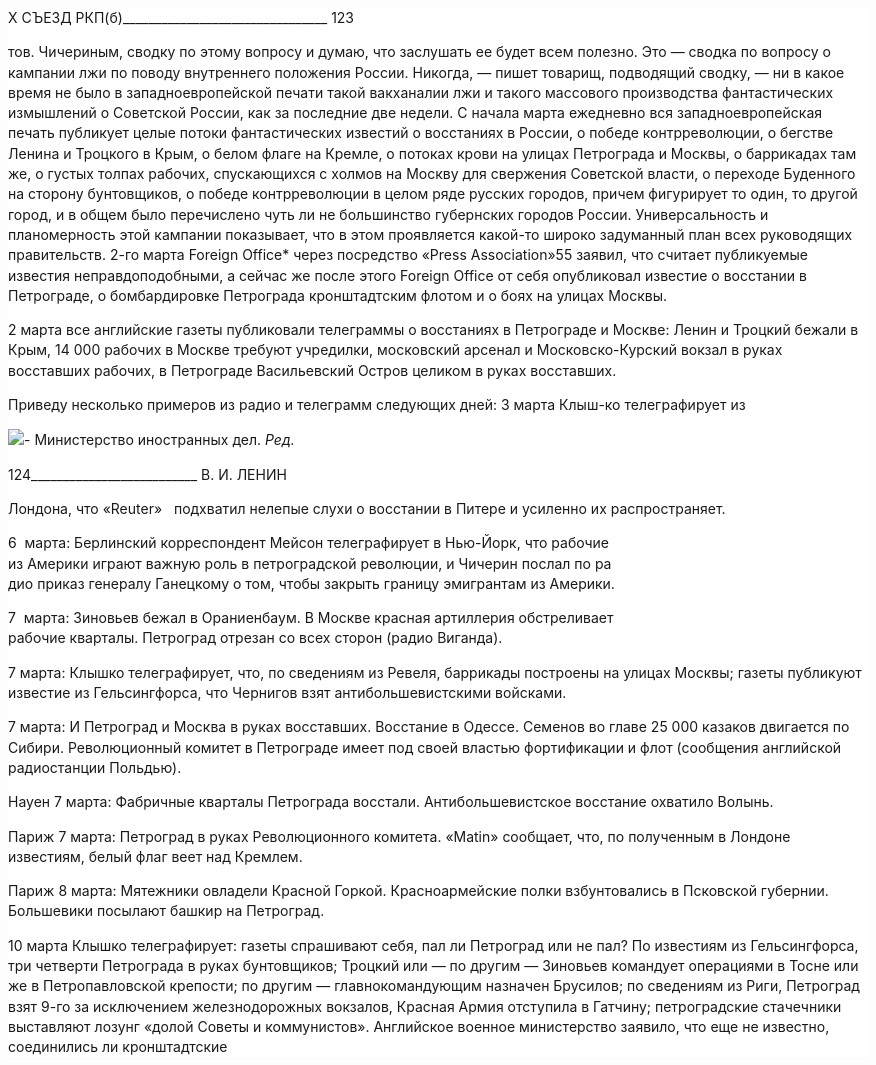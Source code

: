  

X СЪЕЗД РКП(б)________________________________ 123

тов. Чичериным, сводку по этому вопросу и думаю, что заслушать ее будет всем полез­но. Это — сводка по вопросу о кампании лжи по поводу внутреннего положения Рос­сии. Никогда, — пишет товарищ, подводящий сводку, — ни в какое время не было в западноевропейской печати такой вакханалии лжи и такого массового производства фантастических измышлений о Советской России, как за последние две недели. С на­чала марта ежедневно вся западноевропейская печать публикует целые потоки фанта­стических известий о восстаниях в России, о победе контрреволюции, о бегстве Ленина и Троцкого в Крым, о белом флаге на Кремле, о потоках крови на улицах Петрограда и Москвы, о баррикадах там же, о густых толпах рабочих, спускающихся с холмов на Москву для свержения Советской власти, о переходе Буденного на сторону бунтовщи­ков, о победе контрреволюции в целом ряде русских городов, причем фигурирует то один, то другой город, и в общем было перечислено чуть ли не большинство губерн­ских городов России. Универсальность и планомерность этой кампании показывает, что в этом проявляется какой-то широко задуманный план всех руководящих прави­тельств. 2-го марта Foreign Office* через посредство «Press Association»55 заявил, что считает публикуемые известия неправдоподобными, а сейчас же после этого Foreign Office от себя опубликовал известие о восстании в Петрограде, о бомбардировке Пет­рограда кронштадтским флотом и о боях на улицах Москвы.

2 марта все английские газеты публиковали телеграммы о восстаниях в Петрограде и Москве: Ленин и Троцкий бежали в Крым, 14 000 рабочих в Москве требуют учредил­ки, московский арсенал и Московско-Курский вокзал в руках восставших рабочих, в Петрограде Васильевский Остров целиком в руках восставших.

Приведу несколько примеров из радио и телеграмм следующих дней: 3 марта Клыш-ко телеграфирует из

![](file:///C:/Users/bot32/AppData/Local/Temp/msohtmlclip1/01/clip_image002.png)- Министерство иностранных дел. _Ред._

  

124__________________________ В. И. ЛЕНИН

Лондона, что «Reuter»   подхватил нелепые слухи о восстании в Питере и усиленно их распространяет.

6  марта: Берлинский корреспондент Мейсон телеграфирует в Нью-Йорк, что рабочие  
из Америки играют важную роль в петроградской революции, и Чичерин послал по ра­  
дио приказ генералу Ганецкому о том, чтобы закрыть границу эмигрантам из Америки.

7  марта: Зиновьев бежал в Ораниенбаум. В Москве красная артиллерия обстреливает  
рабочие кварталы. Петроград отрезан со всех сторон (радио Виганда).

7 марта: Клышко телеграфирует, что, по сведениям из Ревеля, баррикады построены на улицах Москвы; газеты публикуют известие из Гельсингфорса, что Чернигов взят антибольшевистскими войсками.

7 марта: И Петроград и Москва в руках восставших. Восстание в Одессе. Семенов во главе 25 000 казаков двигается по Сибири. Революционный комитет в Петрограде име­ет под своей властью фортификации и флот (сообщения английской радиостанции Польдью).

Науен 7 марта: Фабричные кварталы Петрограда восстали. Антибольшевистское восстание охватило Волынь.

Париж 7 марта: Петроград в руках Революционного комитета. «Matin» сообщает, что, по полученным в Лондоне известиям, белый флаг веет над Кремлем.

Париж 8 марта: Мятежники овладели Красной Горкой. Красноармейские полки взбунтовались в Псковской губернии. Большевики посылают башкир на Петроград.

10 марта Клышко телеграфирует: газеты спрашивают себя, пал ли Петроград или не пал? По известиям из Гельсингфорса, три четверти Петрограда в руках бунтовщиков; Троцкий или — по другим — Зиновьев командует операциями в Тосне или же в Петро­павловской крепости; по другим — главнокомандующим назначен Брусилов; по сведе­ниям из Риги, Петроград взят 9-го за исключением железнодорожных вокзалов, Крас­ная Армия отступила в Гатчину; петроградские стачечники выставляют лозунг «долой Советы и коммунистов». Английское военное министерство заявило, что еще не из­вестно, соединились ли кронштадтские
